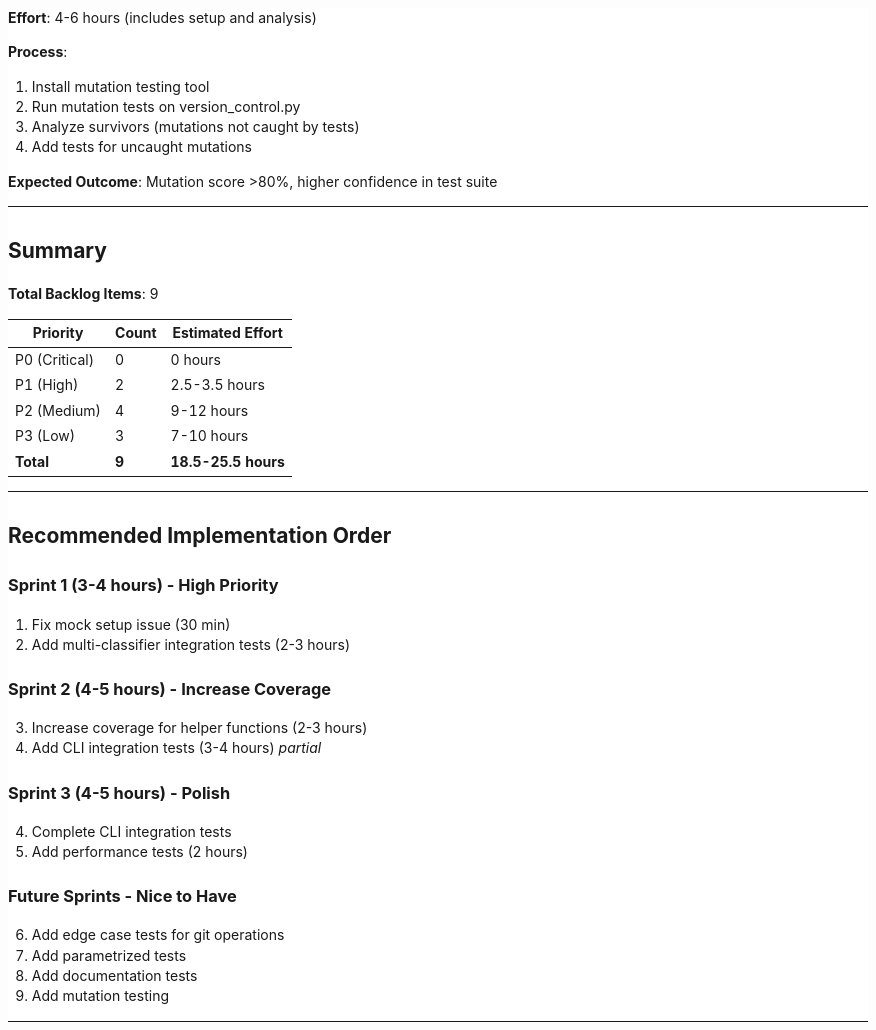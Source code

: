 **Effort**: 4-6 hours (includes setup and analysis)

**Process**:
1. Install mutation testing tool
2. Run mutation tests on version_control.py
3. Analyze survivors (mutations not caught by tests)
4. Add tests for uncaught mutations

**Expected Outcome**: Mutation score >80%, higher confidence in test suite

---

## Summary

**Total Backlog Items**: 9

| Priority | Count | Estimated Effort |
|----------|-------|------------------|
| P0 (Critical) | 0 | 0 hours |
| P1 (High) | 2 | 2.5-3.5 hours |
| P2 (Medium) | 4 | 9-12 hours |
| P3 (Low) | 3 | 7-10 hours |
| **Total** | **9** | **18.5-25.5 hours** |

---

## Recommended Implementation Order

### Sprint 1 (3-4 hours) - High Priority
1. Fix mock setup issue (30 min)
2. Add multi-classifier integration tests (2-3 hours)

### Sprint 2 (4-5 hours) - Increase Coverage
3. Increase coverage for helper functions (2-3 hours)
4. Add CLI integration tests (3-4 hours) *partial*

### Sprint 3 (4-5 hours) - Polish
4. Complete CLI integration tests
5. Add performance tests (2 hours)

### Future Sprints - Nice to Have
6. Add edge case tests for git operations
7. Add parametrized tests
8. Add documentation tests
9. Add mutation testing

---
